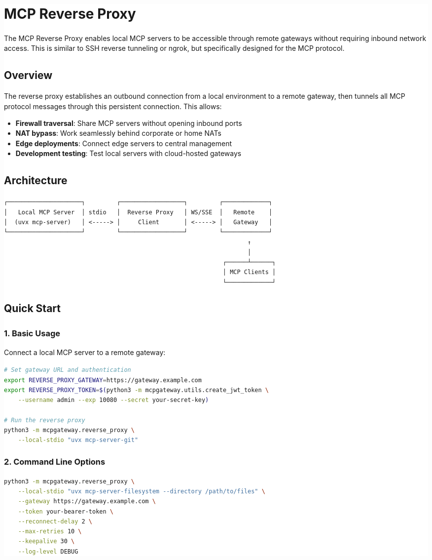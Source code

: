 # MCP Reverse Proxy

The MCP Reverse Proxy enables local MCP servers to be accessible through remote gateways without requiring inbound network access. This is similar to SSH reverse tunneling or ngrok, but specifically designed for the MCP protocol.

## Overview

The reverse proxy establishes an outbound connection from a local environment to a remote gateway, then tunnels all MCP protocol messages through this persistent connection. This allows:

- **Firewall traversal**: Share MCP servers without opening inbound ports
- **NAT bypass**: Work seamlessly behind corporate or home NATs
- **Edge deployments**: Connect edge servers to central management
- **Development testing**: Test local servers with cloud-hosted gateways

## Architecture

```
┌─────────────────────┐         ┌──────────────────┐         ┌─────────────┐
│   Local MCP Server  │ stdio   │  Reverse Proxy   │ WS/SSE  │   Remote    │
│  (uvx mcp-server)   │ <-----> │     Client       │ <-----> │   Gateway   │
└─────────────────────┘         └──────────────────┘         └─────────────┘
                                                                     ↑
                                                                     │
                                                              ┌──────┴──────┐
                                                              │ MCP Clients │
                                                              └─────────────┘
```

## Quick Start

### 1. Basic Usage

Connect a local MCP server to a remote gateway:

```bash
# Set gateway URL and authentication
export REVERSE_PROXY_GATEWAY=https://gateway.example.com
export REVERSE_PROXY_TOKEN=$(python3 -m mcpgateway.utils.create_jwt_token \
    --username admin --exp 10080 --secret your-secret-key)

# Run the reverse proxy
python3 -m mcpgateway.reverse_proxy \
    --local-stdio "uvx mcp-server-git"
```

### 2. Command Line Options

```bash
python3 -m mcpgateway.reverse_proxy \
    --local-stdio "uvx mcp-server-filesystem --directory /path/to/files" \
    --gateway https://gateway.example.com \
    --token your-bearer-token \
    --reconnect-delay 2 \
    --max-retries 10 \
    --keepalive 30 \
    --log-level DEBUG
```
